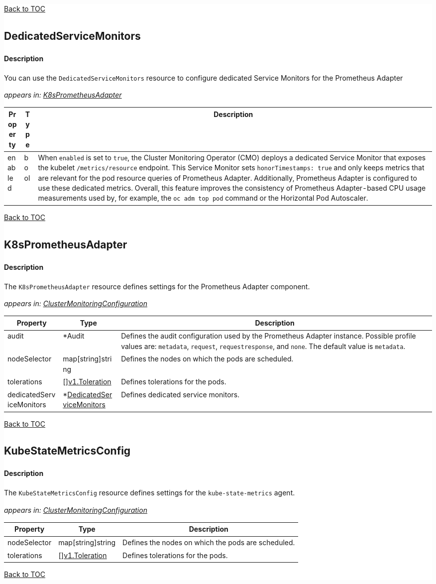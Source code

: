 [Back to TOC](#table-of-contents)

## DedicatedServiceMonitors

#### Description

You can use the `DedicatedServiceMonitors` resource to configure dedicated Service Monitors for the Prometheus Adapter


<em>appears in: [K8sPrometheusAdapter](#k8sprometheusadapter)</em>

| Property | Type | Description |
| -------- | ---- | ----------- |
| enabled | bool | When `enabled` is set to `true`, the Cluster Monitoring Operator (CMO) deploys a dedicated Service Monitor that exposes the kubelet `/metrics/resource` endpoint. This Service Monitor sets `honorTimestamps: true` and only keeps metrics that are relevant for the pod resource queries of Prometheus Adapter. Additionally, Prometheus Adapter is configured to use these dedicated metrics. Overall, this feature improves the consistency of Prometheus Adapter-based CPU usage measurements used by, for example, the `oc adm top pod` command or the Horizontal Pod Autoscaler. |

[Back to TOC](#table-of-contents)

## K8sPrometheusAdapter

#### Description

The `K8sPrometheusAdapter` resource defines settings for the Prometheus Adapter component.


<em>appears in: [ClusterMonitoringConfiguration](#clustermonitoringconfiguration)</em>

| Property | Type | Description |
| -------- | ---- | ----------- |
| audit | *Audit | Defines the audit configuration used by the Prometheus Adapter instance. Possible profile values are: `metadata`, `request`, `requestresponse`, and `none`. The default value is `metadata`. |
| nodeSelector | map[string]string | Defines the nodes on which the pods are scheduled. |
| tolerations | [][v1.Toleration](https://kubernetes.io/docs/reference/generated/kubernetes-api/v1.26/#toleration-v1-core) | Defines tolerations for the pods. |
| dedicatedServiceMonitors | *[DedicatedServiceMonitors](#dedicatedservicemonitors) | Defines dedicated service monitors. |

[Back to TOC](#table-of-contents)

## KubeStateMetricsConfig

#### Description

The `KubeStateMetricsConfig` resource defines settings for the `kube-state-metrics` agent.


<em>appears in: [ClusterMonitoringConfiguration](#clustermonitoringconfiguration)</em>

| Property | Type | Description |
| -------- | ---- | ----------- |
| nodeSelector | map[string]string | Defines the nodes on which the pods are scheduled. |
| tolerations | [][v1.Toleration](https://kubernetes.io/docs/reference/generated/kubernetes-api/v1.26/#toleration-v1-core) | Defines tolerations for the pods. |

[Back to TOC](#table-of-contents)
